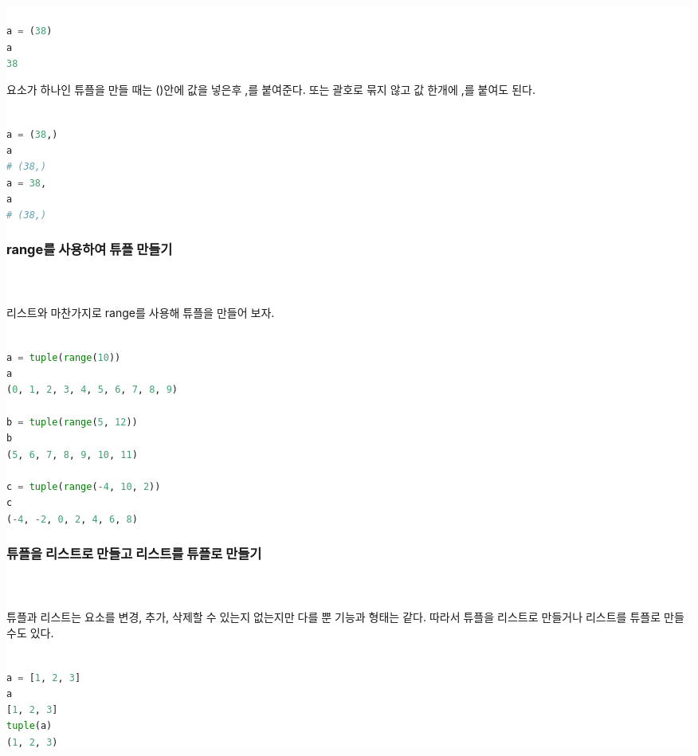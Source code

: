 ~~~python

a = (38)
a
38

~~~

요소가 하나인 튜플을 만들 때는 ()안에 값을 넣은후 ,를 붙여준다. 또는 괄호로 묶지 않고 값 한개에 ,를 붙여도 된다.

~~~python

a = (38,)
a
# (38,)
a = 38,
a
# (38,)

~~~

### range를 사용하여 튜플 만들기
<br>
<br>
리스트와 마찬가지로 range를 사용해 튜플을 만들어 보자.

~~~python

a = tuple(range(10))
a
(0, 1, 2, 3, 4, 5, 6, 7, 8, 9)

b = tuple(range(5, 12))
b
(5, 6, 7, 8, 9, 10, 11)

c = tuple(range(-4, 10, 2))
c
(-4, -2, 0, 2, 4, 6, 8)

~~~


### 튜플을 리스트로 만들고 리스트를 튜플로 만들기
<br>
<br>
튜플과 리스트는 요소를 변경, 추가, 삭제할 수 있는지 없는지만 다를 뿐 기능과 형태는 같다. 따라서 튜플을 리스트로 만들거나 리스트를 튜플로 만들 수도 있다.

~~~python

a = [1, 2, 3]
a
[1, 2, 3]
tuple(a)
(1, 2, 3)

~~~
